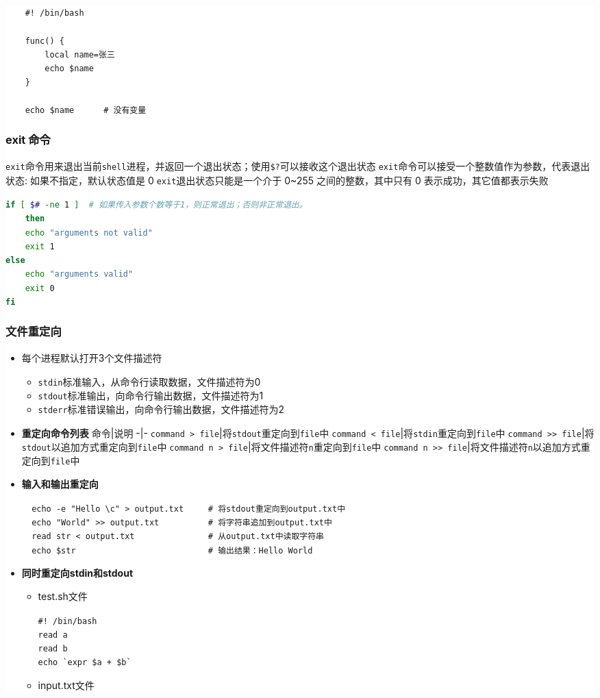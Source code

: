         #! /bin/bash

        func() {
            local name=张三
            echo $name
        }

        echo $name      # 没有变量

### exit 命令

`exit`命令用来退出当前`shell`进程，并返回一个退出状态；使用`$?`可以接收这个退出状态
`exit`命令可以接受一个整数值作为参数，代表退出状态: 如果不指定，默认状态值是 0
`exit`退出状态只能是一个介于 0~255 之间的整数，其中只有 0 表示成功，其它值都表示失败

```bash
if [ $# -ne 1 ]  # 如果传入参数个数等于1，则正常退出；否则非正常退出。
    then
    echo "arguments not valid"
    exit 1
else
    echo "arguments valid"
    exit 0
fi
```

### 文件重定向

- 每个进程默认打开3个文件描述符
  - `stdin`标准输入，从命令行读取数据，文件描述符为0
  - `stdout`标准输出，向命令行输出数据，文件描述符为1
  - `stderr`标准错误输出，向命令行输出数据，文件描述符为2

- **重定向命令列表**
    命令|说明
    -|-
    `command > file`|将`stdout`重定向到`file`中
    `command < file`|将`stdin`重定向到`file`中
    `command >> file`|将`stdout`以追加方式重定向到`file`中
    `command n > file`|将文件描述符`n`重定向到`file`中
    `command n >> file`|将文件描述符`n`以追加方式重定向到`file`中
- **输入和输出重定向**

        echo -e "Hello \c" > output.txt     # 将stdout重定向到output.txt中
        echo "World" >> output.txt          # 将字符串追加到output.txt中
        read str < output.txt               # 从output.txt中读取字符串
        echo $str                           # 输出结果：Hello World
- **同时重定向stdin和stdout**
  - test.sh文件

        #! /bin/bash
        read a
        read b
        echo `expr $a + $b`
  - input.txt文件
